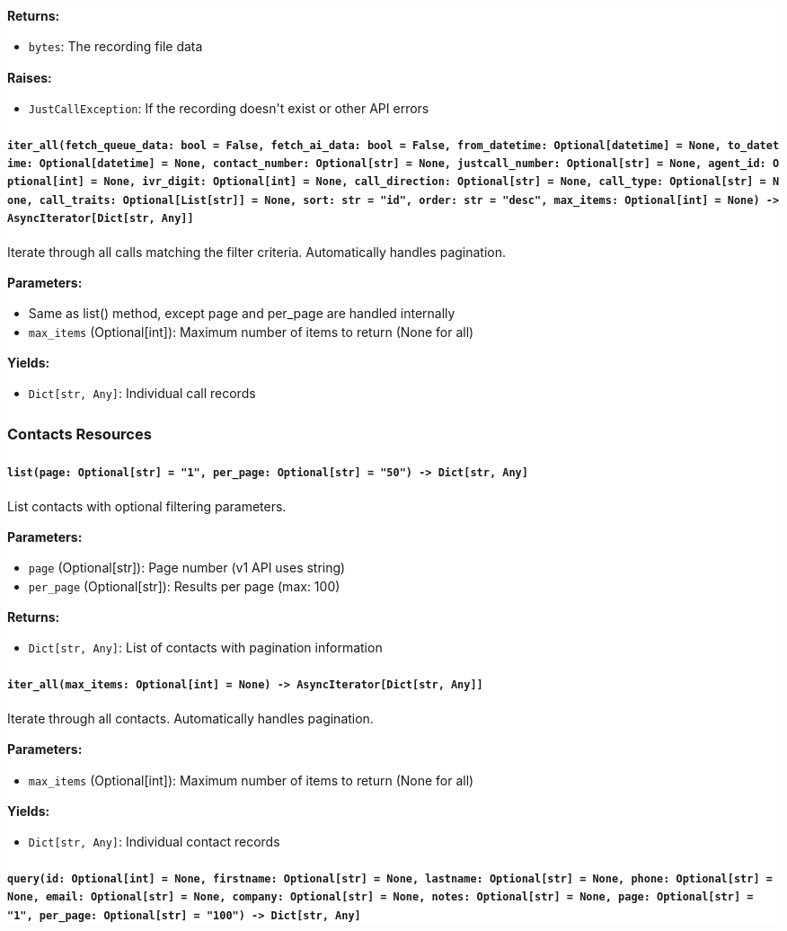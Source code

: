 **Returns:**
- `bytes`: The recording file data

**Raises:**
- `JustCallException`: If the recording doesn't exist or other API errors

#### `iter_all(fetch_queue_data: bool = False, fetch_ai_data: bool = False, from_datetime: Optional[datetime] = None, to_datetime: Optional[datetime] = None, contact_number: Optional[str] = None, justcall_number: Optional[str] = None, agent_id: Optional[int] = None, ivr_digit: Optional[int] = None, call_direction: Optional[str] = None, call_type: Optional[str] = None, call_traits: Optional[List[str]] = None, sort: str = "id", order: str = "desc", max_items: Optional[int] = None) -> AsyncIterator[Dict[str, Any]]`

Iterate through all calls matching the filter criteria. Automatically handles pagination.

**Parameters:**
- Same as list() method, except page and per_page are handled internally
- `max_items` (Optional[int]): Maximum number of items to return (None for all)

**Yields:**
- `Dict[str, Any]`: Individual call records

### Contacts Resources

#### `list(page: Optional[str] = "1", per_page: Optional[str] = "50") -> Dict[str, Any]`

List contacts with optional filtering parameters.

**Parameters:**
- `page` (Optional[str]): Page number (v1 API uses string)
- `per_page` (Optional[str]): Results per page (max: 100)

**Returns:**
- `Dict[str, Any]`: List of contacts with pagination information

#### `iter_all(max_items: Optional[int] = None) -> AsyncIterator[Dict[str, Any]]`

Iterate through all contacts. Automatically handles pagination.

**Parameters:**
- `max_items` (Optional[int]): Maximum number of items to return (None for all)

**Yields:**
- `Dict[str, Any]`: Individual contact records

#### `query(id: Optional[int] = None, firstname: Optional[str] = None, lastname: Optional[str] = None, phone: Optional[str] = None, email: Optional[str] = None, company: Optional[str] = None, notes: Optional[str] = None, page: Optional[str] = "1", per_page: Optional[str] = "100") -> Dict[str, Any]`
